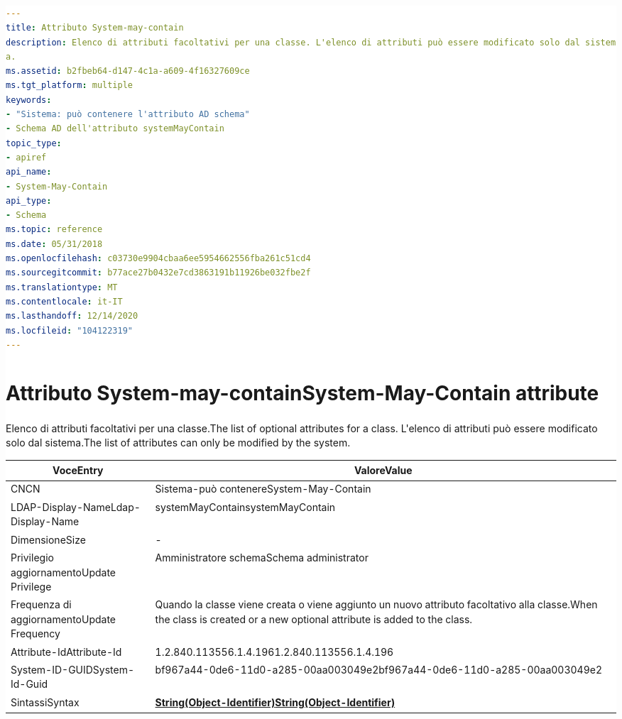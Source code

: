 ```yaml
---
title: Attributo System-may-contain
description: Elenco di attributi facoltativi per una classe. L'elenco di attributi può essere modificato solo dal sistema.
ms.assetid: b2fbeb64-d147-4c1a-a609-4f16327609ce
ms.tgt_platform: multiple
keywords:
- "Sistema: può contenere l'attributo AD schema"
- Schema AD dell'attributo systemMayContain
topic_type:
- apiref
api_name:
- System-May-Contain
api_type:
- Schema
ms.topic: reference
ms.date: 05/31/2018
ms.openlocfilehash: c03730e9904cbaa6ee5954662556fba261c51cd4
ms.sourcegitcommit: b77ace27b0432e7cd3863191b11926be032fbe2f
ms.translationtype: MT
ms.contentlocale: it-IT
ms.lasthandoff: 12/14/2020
ms.locfileid: "104122319"
---
```

# <a name="system-may-contain-attribute"></a><span data-ttu-id="de7a6-106">Attributo System-may-contain</span><span class="sxs-lookup"><span data-stu-id="de7a6-106">System-May-Contain attribute</span></span>

<span data-ttu-id="de7a6-107">Elenco di attributi facoltativi per una classe.</span><span class="sxs-lookup"><span data-stu-id="de7a6-107">The list of optional attributes for a class.</span></span> <span data-ttu-id="de7a6-108">L'elenco di attributi può essere modificato solo dal sistema.</span><span class="sxs-lookup"><span data-stu-id="de7a6-108">The list of attributes can only be modified by the system.</span></span>



| <span data-ttu-id="de7a6-109">Voce</span><span class="sxs-lookup"><span data-stu-id="de7a6-109">Entry</span></span> | <span data-ttu-id="de7a6-110">Valore</span><span class="sxs-lookup"><span data-stu-id="de7a6-110">Value</span></span> |
|-------------------|------------------------------------------------------------------------------|
| <span data-ttu-id="de7a6-111">CN</span><span class="sxs-lookup"><span data-stu-id="de7a6-111">CN</span></span>                | <span data-ttu-id="de7a6-112">Sistema-può contenere</span><span class="sxs-lookup"><span data-stu-id="de7a6-112">System-May-Contain</span></span>                                                           |
| <span data-ttu-id="de7a6-113">LDAP-Display-Name</span><span class="sxs-lookup"><span data-stu-id="de7a6-113">Ldap-Display-Name</span></span> | <span data-ttu-id="de7a6-114">systemMayContain</span><span class="sxs-lookup"><span data-stu-id="de7a6-114">systemMayContain</span></span>                                                             |
| <span data-ttu-id="de7a6-115">Dimensione</span><span class="sxs-lookup"><span data-stu-id="de7a6-115">Size</span></span>              | \-                                                                           |
| <span data-ttu-id="de7a6-116">Privilegio aggiornamento</span><span class="sxs-lookup"><span data-stu-id="de7a6-116">Update Privilege</span></span>  | <span data-ttu-id="de7a6-117">Amministratore schema</span><span class="sxs-lookup"><span data-stu-id="de7a6-117">Schema administrator</span></span>                                                         |
| <span data-ttu-id="de7a6-118">Frequenza di aggiornamento</span><span class="sxs-lookup"><span data-stu-id="de7a6-118">Update Frequency</span></span>  | <span data-ttu-id="de7a6-119">Quando la classe viene creata o viene aggiunto un nuovo attributo facoltativo alla classe.</span><span class="sxs-lookup"><span data-stu-id="de7a6-119">When the class is created or a new optional attribute is added to the class.</span></span> |
| <span data-ttu-id="de7a6-120">Attribute-Id</span><span class="sxs-lookup"><span data-stu-id="de7a6-120">Attribute-Id</span></span>      | <span data-ttu-id="de7a6-121">1.2.840.113556.1.4.196</span><span class="sxs-lookup"><span data-stu-id="de7a6-121">1.2.840.113556.1.4.196</span></span>                                                       |
| <span data-ttu-id="de7a6-122">System-ID-GUID</span><span class="sxs-lookup"><span data-stu-id="de7a6-122">System-Id-Guid</span></span>    | <span data-ttu-id="de7a6-123">bf967a44-0de6-11d0-a285-00aa003049e2</span><span class="sxs-lookup"><span data-stu-id="de7a6-123">bf967a44-0de6-11d0-a285-00aa003049e2</span></span>                                         |
| <span data-ttu-id="de7a6-124">Sintassi</span><span class="sxs-lookup"><span data-stu-id="de7a6-124">Syntax</span></span>            | [<span data-ttu-id="de7a6-125">**String(Object-Identifier)**</span><span class="sxs-lookup"><span data-stu-id="de7a6-125">**String(Object-Identifier)**</span></span>](s-string-object-identifier.md)              |
